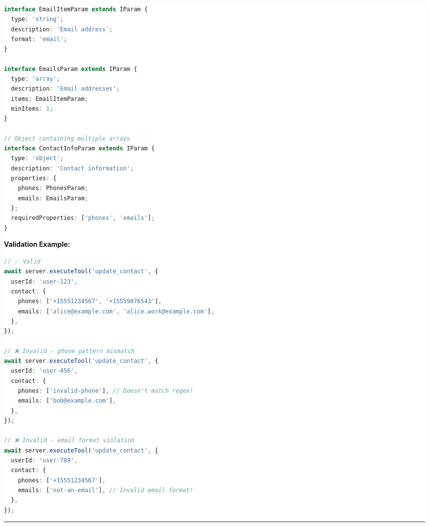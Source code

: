 ```typescript
interface EmailItemParam extends IParam {
  type: 'string';
  description: 'Email address';
  format: 'email';
}

interface EmailsParam extends IParam {
  type: 'array';
  description: 'Email addresses';
  items: EmailItemParam;
  minItems: 1;
}

// Object containing multiple arrays
interface ContactInfoParam extends IParam {
  type: 'object';
  description: 'Contact information';
  properties: {
    phones: PhonesParam;
    emails: EmailsParam;
  };
  requiredProperties: ['phones', 'emails'];
}
```

**Validation Example:**

```typescript
// ✅ Valid
await server.executeTool('update_contact', {
  userId: 'user-123',
  contact: {
    phones: ['+15551234567', '+15559876543'],
    emails: ['alice@example.com', 'alice.work@example.com'],
  },
});

// ❌ Invalid - phone pattern mismatch
await server.executeTool('update_contact', {
  userId: 'user-456',
  contact: {
    phones: ['invalid-phone'], // Doesn't match regex!
    emails: ['bob@example.com'],
  },
});

// ❌ Invalid - email format violation
await server.executeTool('update_contact', {
  userId: 'user-789',
  contact: {
    phones: ['+15551234567'],
    emails: ['not-an-email'], // Invalid email format!
  },
});
```

---
